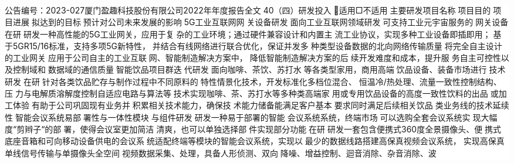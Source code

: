 公告编号：2023-027厦门盈趣科技股份有限公司2022年年度报告全文
40（四）研发投入
适用□不适用
主要研发项目名称
项目目的
项目进展
拟达到的目标
预计对公司未来发展的影响
5G工业互联网网
关设备研发
面向工业互联网领域研发
可支持工业元宇宙服务的
网关设备
在研
研发一种高性能的5G工业网关，应用于复
杂的工业环境；通过硬件兼容设计和内置主
流工业协议，实现多种工业设备即插即用；
基于5GR15/16标准，支持多项5G新特性，
并结合有线网络进行联合优化，保证并发多
种类型设备数据的北向网络传输质量
将完全自主设计的工业网关
应用于公司自主的工业互联
网、智能制造解决方案中，
降低智能制造解决方案的后
续开发难度和成本，提升服
务自主可控性以及控制域和
数据域的通信质量
智能饮品项目群迭
代研发
面向咖啡、茶饮、苏打水
等各类型家用，商用高端
饮品设备、装备市场进行
技术研发
在研
针对各类饮品贮存与制作过程中不同原料的
特性情景化技术，开发标准化多档位混合、
恒温冷/热处理、流量一致性控制结构、压
力与电解质溶解度控制自适应电路与算法等
技术实现咖啡、茶、苏打水等多种类高端家
用或专用饮品设备的高度一致性饮料的出品
或加工体验
有助于公司巩固现有业务并
积累相关技术能力，确保技
术能力储备能满足客户基本
要求同时满足后续相关饮品
类业务线的技术延续性
智能会议系统易部
署性与一体性模块
与组件研发
研发一种易于部署的智能
会议系统系统，终端市场
可以选购全套会议系统实
现大幅度“剪辫子“的部
署，使得会议室更加简洁
清爽，也可以单独选择部
件实现部分功能
在研
研发一套包含便携式360度全景摄像头、便
携式底座音箱和可向移动设备供电的会议系
统适配终端等模块的智能会议系统，实现以
最少的数据线路搭建高保真视频会议系统，
实现高保真单线信号传输与单摄像头全空间
视频数据采集、处理，具备人形侦测、双向
降噪、增益控制、迴音消除、杂音消除、波